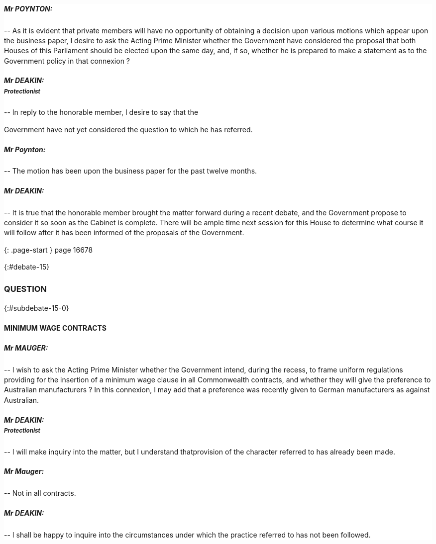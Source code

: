 ##### Mr POYNTON:

-- As it is evident that private members will have no opportunity of obtaining a decision upon various motions which appear upon the business paper, I desire to ask the Acting Prime Minister whether the Government have considered the proposal that both Houses of this Parliament should be elected upon the same day, and, if so, whether he is prepared to make a statement as to the Government policy in that connexion ? 

##### Mr DEAKIN:<br><small class="text-muted">Protectionist</small>

-- In reply to the honorable member, I desire to say that the 

Government have not yet considered the question to which he has referred. 

##### Mr Poynton:

-- The motion has been upon the business paper for the past twelve months. 

##### Mr DEAKIN:

-- It is true that the honorable member brought the matter forward during a recent debate, and the Government propose to consider it so soon as the Cabinet is complete. There will be ample time next session for this House to determine what course it will follow after it has been informed of the proposals of the Government. 

{: .page-start }
page 16678

{:#debate-15}
### QUESTION

{:#subdebate-15-0}
#### MINIMUM WAGE CONTRACTS

##### Mr MAUGER:

-- I wish to ask the Acting Prime Minister whether the Government intend, during the recess, to frame uniform regulations providing for the insertion of a minimum wage clause in all Commonwealth contracts, and whether they will give the preference to Australian manufacturers ? In this connexion, I may add that a preference was recently given to German manufacturers as against Australian. 

##### Mr DEAKIN:<br><small class="text-muted">Protectionist</small>

-- I will make inquiry into the matter, but I understand thatprovision of the character referred to has already been made. 

##### Mr Mauger:

-- Not in all contracts. 

##### Mr DEAKIN:

-- I shall be happy to inquire into the circumstances under which the practice referred to has not been followed. 
